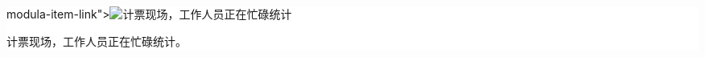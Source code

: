 modula-item-link"></a><img class="pic wp-image-704153 lazyload" data-valign="middle" data-halign="center" alt="计票现场，工作人员正在忙碌统计" data-full="https://cdn.wp-modula.com/client/q_lossless,ret_img/https://chinadigitaltimes.net/chinese/files/2024/01/DSC09917.png" title="计票现场，工作人员正在忙碌统计" data-caption="计票现场，工作人员正在忙碌统计。" data-source="modula" data-src="https://cdn.wp-modula.com/client/q_lossless,ret_img,w_1024,h_684/https://chinadigitaltimes.net/chinese/files/2024/01/DSC09917-1024x684.png" width="1024" height="684" data-srcset="https://cdn.wp-modula.com/client/q_lossless,ret_img,w_3866,h_2582/https://chinadigitaltimes.net/chinese/files/2024/01/DSC09917.png 3866w" data-sizes="(max-width: 1024px) 100vw, 1024px"><div class="figc"><div class="figc-inner"><p class="description">计票现场，工作人员正在忙碌统计。</p></div></div></div></div></div><script type="application/ld+json">{"@context": "http://schema.org","@type"   : "ImageGallery","id"      : "https://chinadigitaltimes.net/chinese/704107.html","url"     : "https://chinadigitaltimes.net/chinese/704107.html"}</script></div><div class="addtoany_share_save_container addtoany_content addtoany_content_bottom"><div class="a2a_kit a2a_kit_size_32 addtoany_list" data-a2a-url="https://chinadigitaltimes.net/chinese/704107.html" data-a2a-title="【CDT图集】2024台湾大选现场"><a class="a2a_button_facebook" href="https://www.addtoany.com/add_to/facebook?linkurl=https%3A%2F%2Fchinadigitaltimes.net%2Fchinese%2F704107.html&amp;linkname=%E3%80%90CDT%E5%9B%BE%E9%9B%86%E3%80%912024%E5%8F%B0%E6%B9%BE%E5%A4%A7%E9%80%89%E7%8E%B0%E5%9C%BA" title="Facebook" rel="nofollow noopener" target="_blank"></a><a class="a2a_button_twitter" href="https://www.addtoany.com/add_to/twitter?linkurl=https%3A%2F%2Fchinadigitaltimes.net%2Fchinese%2F704107.html&amp;linkname=%E3%80%90CDT%E5%9B%BE%E9%9B%86%E3%80%912024%E5%8F%B0%E6%B9%BE%E5%A4%A7%E9%80%89%E7%8E%B0%E5%9C%BA" title="Twitter" rel="nofollow noopener" target="_blank"></a><a class="a2a_button_telegram" href="https://www.addtoany.com/add_to/telegram?linkurl=https%3A%2F%2Fchinadigitaltimes.net%2Fchinese%2F704107.html&amp;linkname=%E3%80%90CDT%E5%9B%BE%E9%9B%86%E3%80%912024%E5%8F%B0%E6%B9%BE%E5%A4%A7%E9%80%89%E7%8E%B0%E5%9C%BA" title="Telegram" rel="nofollow noopener" target="_blank"></a><a class="a2a_button_reddit" href="https://www.addtoany.com/add_to/reddit?linkurl=https%3A%2F%2Fchinadigitaltimes.net%2Fchinese%2F704107.html&amp;linkname=%E3%80%90CDT%E5%9B%BE%E9%9B%86%E3%80%912024%E5%8F%B0%E6%B9%BE%E5%A4%A7%E9%80%89%E7%8E%B0%E5%9C%BA" title="Reddit" rel="nofollow noopener" target="_blank"></a><a class="a2a_button_whatsapp" href="https://www.addtoany.com/add_to/whatsapp?linkurl=https%3A%2F%2Fchinadigitaltimes.net%2Fchinese%2F704107.html&amp;linkname=%E3%80%90CDT%E5%9B%BE%E9%9B%86%E3%80%912024%E5%8F%B0%E6%B9%BE%E5%A4%A7%E9%80%89%E7%8E%B0%E5%9C%BA" title="WhatsApp" rel="nofollow noopener" target="_blank"></a><a class="a2a_button_email" href="https://www.addtoany.com/add_to/email?linkurl=https%3A%2F%2Fchinadigitaltimes.net%2Fchinese%2F704107.html&amp;linkname=%E3%80%90CDT%E5%9B%BE%E9%9B%86%E3%80%912024%E5%8F%B0%E6%B9%BE%E5%A4%A7%E9%80%89%E7%8E%B0%E5%9C%BA" title="Email" rel="nofollow noopener" target="_blank"></a><a class="a2a_button_copy_link" href="https://www.addtoany.com/add_to/copy_link?linkurl=https%3A%2F%2Fchinadigitaltimes.net%2Fchinese%2F704107.html&amp;linkname=%E3%80%90CDT%E5%9B%BE%E9%9B%86%E3%80%912024%E5%8F%B0%E6%B9%BE%E5%A4%A7%E9%80%89%E7%8E%B0%E5%9C%BA" title="Copy Link" rel="nofollow noopener" target="_blank"></a><a class="a2a_dd addtoany_share_save addtoany_share" href="https://www.addtoany.com/share"></a></div></div>
